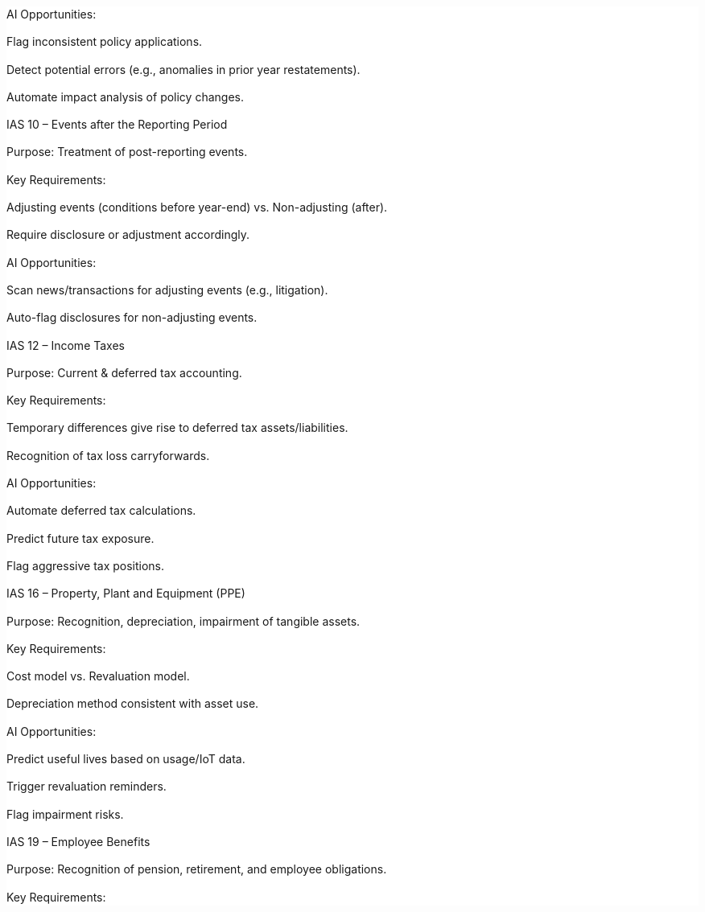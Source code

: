 AI Opportunities:

Flag inconsistent policy applications.

Detect potential errors (e.g., anomalies in prior year restatements).

Automate impact analysis of policy changes.

IAS 10 – Events after the Reporting Period

Purpose: Treatment of post-reporting events.

Key Requirements:

Adjusting events (conditions before year-end) vs. Non-adjusting (after).

Require disclosure or adjustment accordingly.

AI Opportunities:

Scan news/transactions for adjusting events (e.g., litigation).

Auto-flag disclosures for non-adjusting events.

IAS 12 – Income Taxes

Purpose: Current & deferred tax accounting.

Key Requirements:

Temporary differences give rise to deferred tax assets/liabilities.

Recognition of tax loss carryforwards.

AI Opportunities:

Automate deferred tax calculations.

Predict future tax exposure.

Flag aggressive tax positions.

IAS 16 – Property, Plant and Equipment (PPE)

Purpose: Recognition, depreciation, impairment of tangible assets.

Key Requirements:

Cost model vs. Revaluation model.

Depreciation method consistent with asset use.

AI Opportunities:

Predict useful lives based on usage/IoT data.

Trigger revaluation reminders.

Flag impairment risks.

IAS 19 – Employee Benefits

Purpose: Recognition of pension, retirement, and employee obligations.

Key Requirements:
